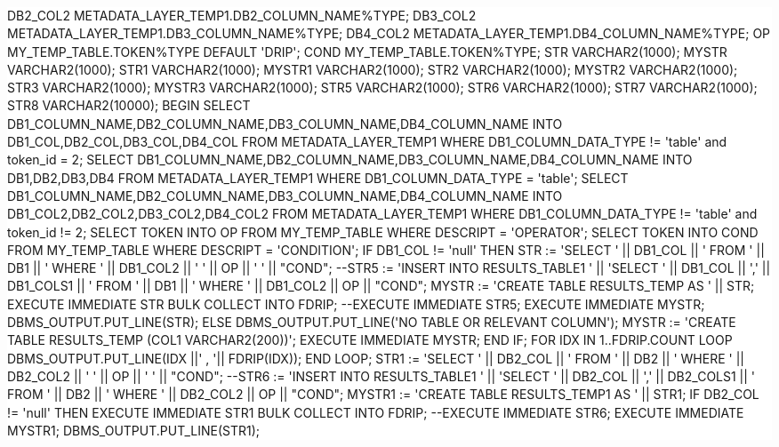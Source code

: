 DB2_COL2 METADATA_LAYER_TEMP1.DB2_COLUMN_NAME%TYPE;
DB3_COL2 METADATA_LAYER_TEMP1.DB3_COLUMN_NAME%TYPE;
DB4_COL2 METADATA_LAYER_TEMP1.DB4_COLUMN_NAME%TYPE;
OP MY_TEMP_TABLE.TOKEN%TYPE DEFAULT 'DRIP';
COND MY_TEMP_TABLE.TOKEN%TYPE;
STR VARCHAR2(1000);
MYSTR VARCHAR2(1000);
STR1 VARCHAR2(1000);
MYSTR1 VARCHAR2(1000);
STR2 VARCHAR2(1000);
MYSTR2 VARCHAR2(1000);
STR3 VARCHAR2(1000);
MYSTR3 VARCHAR2(1000);
STR5 VARCHAR2(1000);
STR6 VARCHAR2(1000);
STR7 VARCHAR2(1000);
STR8 VARCHAR2(10000);
BEGIN
SELECT DB1_COLUMN_NAME,DB2_COLUMN_NAME,DB3_COLUMN_NAME,DB4_COLUMN_NAME
INTO
DB1_COL,DB2_COL,DB3_COL,DB4_COL
FROM METADATA_LAYER_TEMP1 WHERE DB1_COLUMN_DATA_TYPE != 'table' and token_id = 2;
SELECT DB1_COLUMN_NAME,DB2_COLUMN_NAME,DB3_COLUMN_NAME,DB4_COLUMN_NAME
INTO
DB1,DB2,DB3,DB4
FROM METADATA_LAYER_TEMP1 WHERE DB1_COLUMN_DATA_TYPE = 'table';
SELECT DB1_COLUMN_NAME,DB2_COLUMN_NAME,DB3_COLUMN_NAME,DB4_COLUMN_NAME
INTO
DB1_COL2,DB2_COL2,DB3_COL2,DB4_COL2
FROM METADATA_LAYER_TEMP1 WHERE DB1_COLUMN_DATA_TYPE != 'table' and token_id != 2;
SELECT TOKEN
INTO OP
FROM MY_TEMP_TABLE WHERE DESCRIPT = 'OPERATOR';
SELECT TOKEN
INTO COND
FROM MY_TEMP_TABLE WHERE DESCRIPT = 'CONDITION';
IF DB1_COL != 'null' THEN
STR := 'SELECT ' || DB1_COL || ' FROM ' || DB1 || ' WHERE ' || DB1_COL2 || ' ' || OP || ' ' || "COND";
--STR5 := 'INSERT INTO RESULTS_TABLE1 ' || 'SELECT ' || DB1_COL || ',' || DB1_COLS1 || ' FROM ' || DB1 || ' WHERE ' || DB1_COL2 || OP || "COND";
MYSTR := 'CREATE TABLE RESULTS_TEMP AS ' || STR;
EXECUTE IMMEDIATE STR BULK COLLECT INTO FDRIP;
--EXECUTE IMMEDIATE STR5;
EXECUTE IMMEDIATE MYSTR;
DBMS_OUTPUT.PUT_LINE(STR);
ELSE DBMS_OUTPUT.PUT_LINE('NO TABLE OR RELEVANT COLUMN');
MYSTR := 'CREATE TABLE RESULTS_TEMP (COL1 VARCHAR2(200))';
EXECUTE IMMEDIATE MYSTR;
END IF;
FOR IDX IN 1..FDRIP.COUNT
LOOP
DBMS_OUTPUT.PUT_LINE(IDX ||' , '|| FDRIP(IDX));
END LOOP;
STR1 := 'SELECT ' || DB2_COL || ' FROM ' || DB2 || ' WHERE ' || DB2_COL2 || ' ' || OP || ' ' || "COND";
--STR6 := 'INSERT INTO RESULTS_TABLE1 ' || 'SELECT ' || DB2_COL || ',' || DB2_COLS1 || ' FROM ' || DB2 || ' WHERE ' || DB2_COL2 || OP || "COND";
MYSTR1 := 'CREATE TABLE RESULTS_TEMP1 AS ' || STR1;
IF DB2_COL != 'null' THEN
EXECUTE IMMEDIATE STR1 BULK COLLECT INTO FDRIP;
--EXECUTE IMMEDIATE STR6;
EXECUTE IMMEDIATE MYSTR1;
DBMS_OUTPUT.PUT_LINE(STR1);